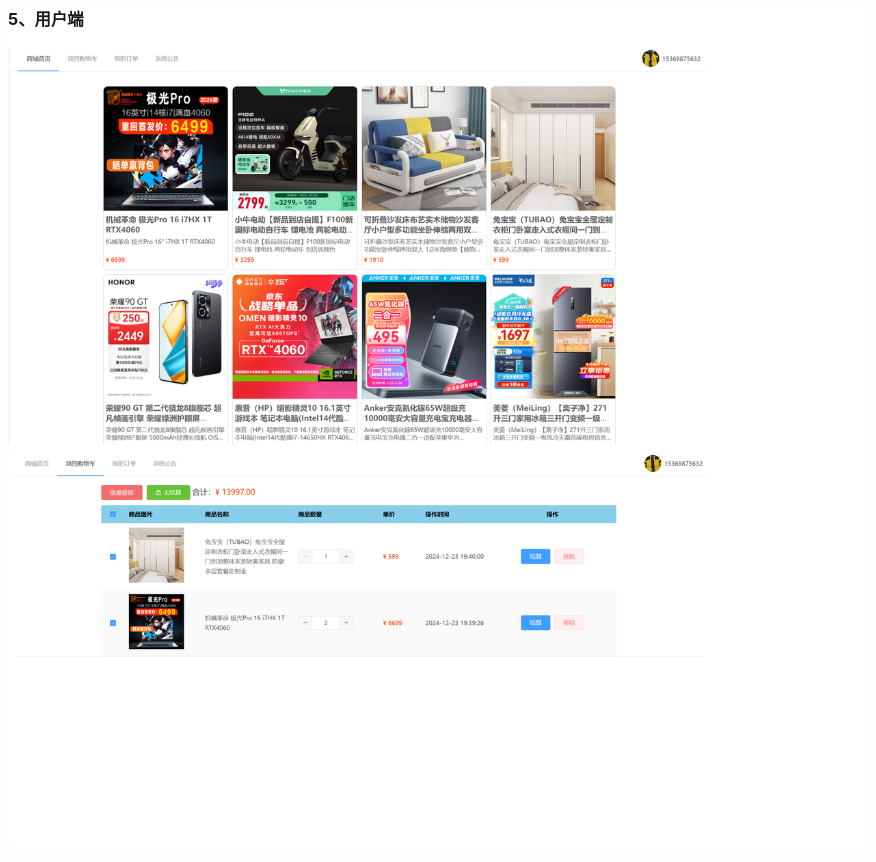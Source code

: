 ### 5、用户端
<img alt="img_20.png" src="introduce/img_20.png" width="700"/>
<img alt="img_21.png" src="introduce/img_21.png" width="700"/>